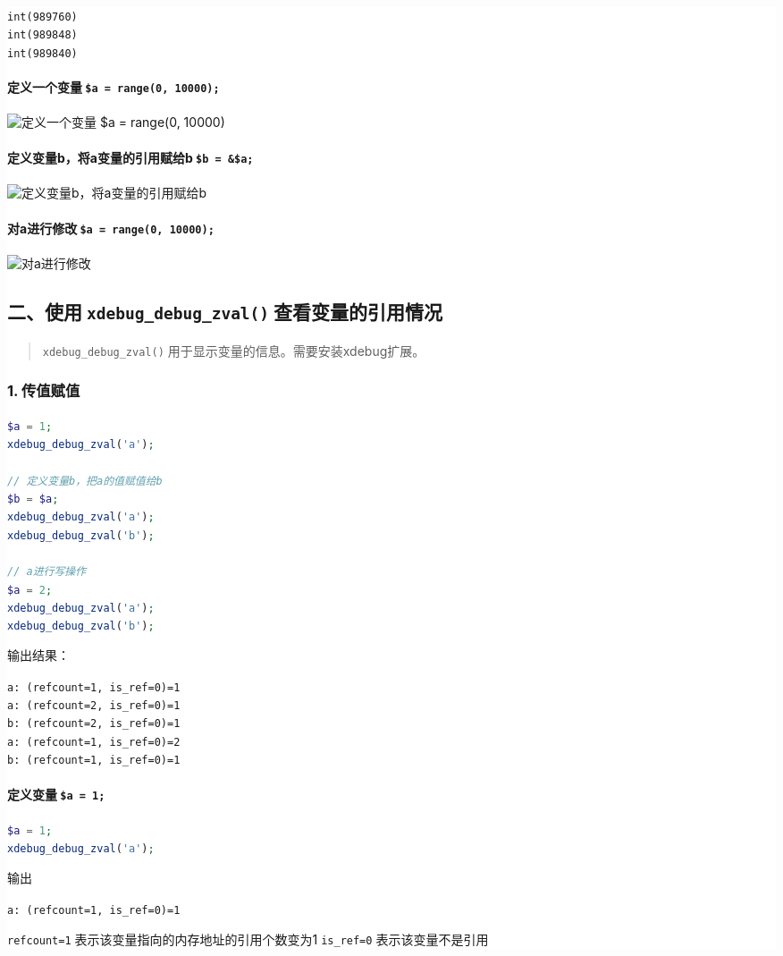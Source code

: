 ```
int(989760)
int(989848)
int(989840)
```


#### **定义一个变量 `$a = range(0, 10000);`**

![定义一个变量 $a = range(0, 10000)](http://md.ws65535.top/xsj/2018_8_24_2018-08-24_190857.jpg)

#### **定义变量b，将a变量的引用赋给b `$b = &$a;`**

![定义变量b，将a变量的引用赋给b](http://md.ws65535.top/xsj/2018_8_24_2018-08-24_190949.jpg)

#### **对a进行修改 `$a = range(0, 10000);`**

![对a进行修改](http://md.ws65535.top/xsj/2018_8_24_2018-08-24_191022.jpg)


## 二、使用 `xdebug_debug_zval()` 查看变量的引用情况

> `xdebug_debug_zval()` 用于显示变量的信息。需要安装xdebug扩展。

### 1. 传值赋值

```php
$a = 1;
xdebug_debug_zval('a');

// 定义变量b，把a的值赋值给b
$b = $a;
xdebug_debug_zval('a');
xdebug_debug_zval('b');

// a进行写操作
$a = 2;
xdebug_debug_zval('a');
xdebug_debug_zval('b');
```
输出结果：
```
a: (refcount=1, is_ref=0)=1
a: (refcount=2, is_ref=0)=1
b: (refcount=2, is_ref=0)=1
a: (refcount=1, is_ref=0)=2
b: (refcount=1, is_ref=0)=1
```

#### **定义变量 `$a = 1;`**
```php
$a = 1;
xdebug_debug_zval('a');
```
输出
```
a: (refcount=1, is_ref=0)=1
```
`refcount=1` 表示该变量指向的内存地址的引用个数变为1
`is_ref=0` 表示该变量不是引用
